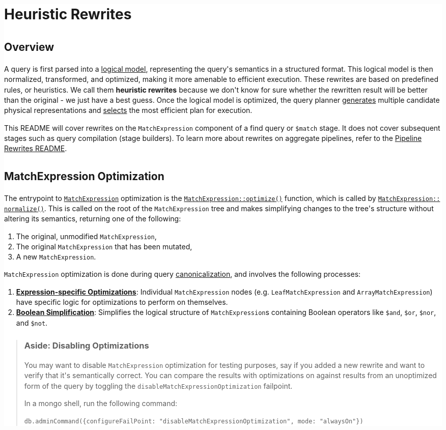 # Heuristic Rewrites

## Overview

A query is first parsed into a [logical model](../query/README_logical_models.md), representing the query's semantics in a structured format. This logical model is then normalized, transformed, and optimized, making it more amenable to efficient execution. These rewrites are based on predefined rules, or heuristics. We call them **heuristic rewrites** because we don't know for sure whether the rewritten result will be better than the original - we just have a best guess. Once the logical model is optimized, the query planner [generates](../query/plan_enumerator/README.md) multiple candidate physical representations and [selects](../exec/runtime_planners/classic_runtime_planner/README.md) the most efficient plan for execution.

This README will cover rewrites on the `MatchExpression` component of a find query or `$match` stage. It does not cover subsequent stages such as query compilation (stage builders). To learn more about rewrites on aggregate pipelines, refer to the [Pipeline Rewrites README](../pipeline/README.md).

## MatchExpression Optimization

The entrypoint to [`MatchExpression`](../query/README_logical_models.md#matchexpression) optimization is the [`MatchExpression::optimize()`](https://github.com/10gen/mongo/blob/de0f8aaf46a2a31315c19e7a46111055805228c8/src/mongo/db/matcher/expression.cpp#L139) function, which is called by [`MatchExpression::normalize()`](https://github.com/10gen/mongo/blob/de0f8aaf46a2a31315c19e7a46111055805228c8/src/mongo/db/matcher/expression.cpp#L184). This is called on the root of the `MatchExpression` tree and makes simplifying changes to the tree's structure without altering its semantics, returning one of the following:

1. The original, unmodified `MatchExpression`,
1. The original `MatchExpression` that has been mutated,
1. A new `MatchExpression`.

`MatchExpression` optimization is done during query [canonicalization](../query/README_logical_models.md#canonicalquery), and involves the following processes:

1. [**Expression-specific Optimizations**](#expression-specific-optimizations): Individual `MatchExpression` nodes (e.g. `LeafMatchExpression` and `ArrayMatchExpression`) have specific logic for optimizations to perform on themselves.
1. [**Boolean Simplification**](#boolean-simplification): Simplifies the logical structure of `MatchExpression`s containing Boolean operators like `$and`, `$or`, `$nor`, and `$not`.

> ### Aside: Disabling Optimizations
>
> You may want to disable `MatchExpression` optimization for testing purposes, say if you added a new rewrite and want to verify that it's semantically correct. You can compare the results with optimizations on against results from an unoptimized form of the query by toggling the `disableMatchExpressionOptimization` failpoint.
>
> In a mongo shell, run the following command:
>
> ```
> db.adminCommand({configureFailPoint: "disableMatchExpressionOptimization", mode: "alwaysOn"})
> ```
